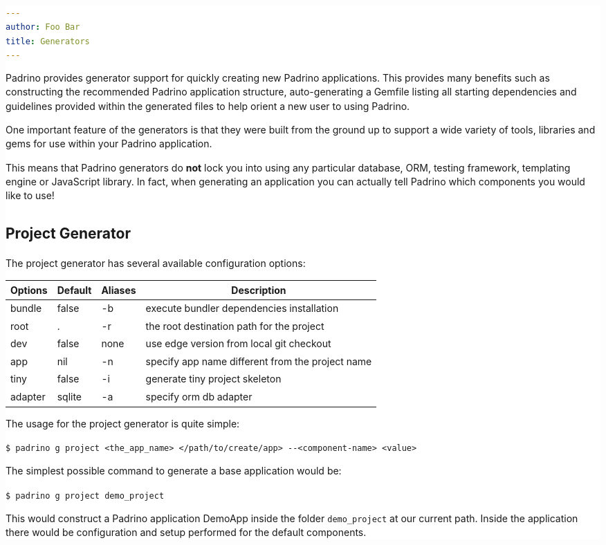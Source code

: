 ```yaml
---
author: Foo Bar
title: Generators
---
```


Padrino provides generator support for quickly creating new Padrino applications. This provides many benefits such as
constructing the recommended Padrino application structure, auto-generating a Gemfile listing all starting dependencies
and guidelines provided within the generated files to help orient a new user to using Padrino.


One important feature of the generators is that they were built from the ground up to support a wide variety of tools,
libraries and gems for use within your Padrino application.


This means that Padrino generators do **not** lock you into using any particular database, ORM, testing framework,
templating engine or JavaScript library. In fact, when generating an application you can actually tell Padrino which
components you would like to use!


## Project Generator

The project generator has several available configuration options:


|**Options**   | **Default** | **Aliases** | **Description**                                             |
|--------------|-------------|-------------|-------------------------------------------------------------|
| bundle       | false       | -b          | execute bundler dependencies installation                   |
| root         | .           | -r          | the root destination path for the project                   |
| dev          | false       | none        | use edge version from local git checkout                    |
| app          | nil         | -n          | specify app name different from the project name            |
| tiny         | false       | -i          | generate tiny project skeleton                              |
| adapter      | sqlite      | -a          | specify orm db adapter                                      |


The usage for the project generator is quite simple:


    $ padrino g project <the_app_name> </path/to/create/app> --<component-name> <value>


The simplest possible command to generate a base application would be:


    $ padrino g project demo_project


This would construct a Padrino application DemoApp inside the folder `demo_project` at our current path. Inside the
application there would be configuration and setup performed for the default components.
